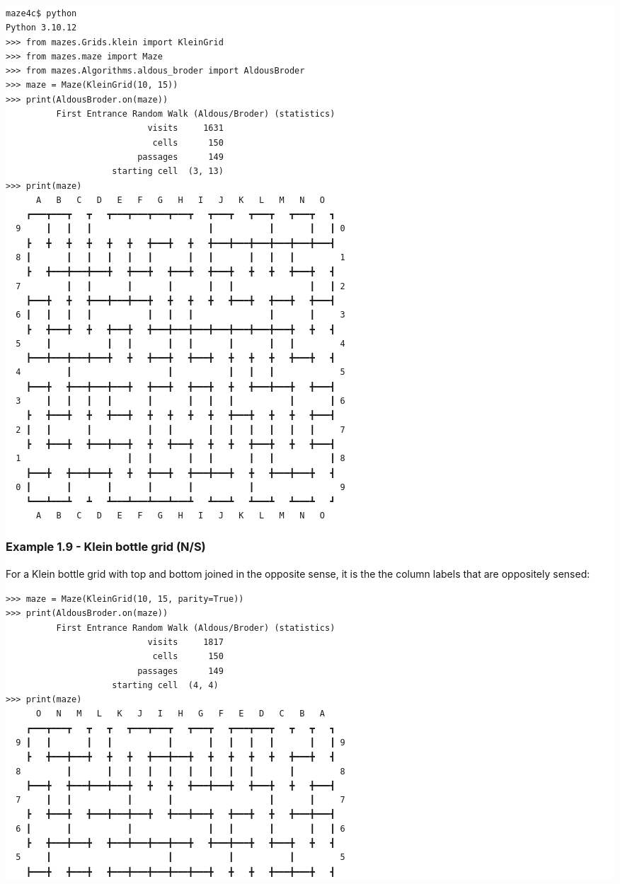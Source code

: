 ```
maze4c$ python
Python 3.10.12
>>> from mazes.Grids.klein import KleinGrid
>>> from mazes.maze import Maze
>>> from mazes.Algorithms.aldous_broder import AldousBroder
>>> maze = Maze(KleinGrid(10, 15))
>>> print(AldousBroder.on(maze))
          First Entrance Random Walk (Aldous/Broder) (statistics)
                            visits     1631
                             cells      150
                          passages      149
                     starting cell  (3, 13)
>>> print(maze)
      A   B   C   D   E   F   G   H   I   J   K   L   M   N   O
    ┏━━━┳━━━┳   ┳   ┳━━━┳━━━┳━━━┳━━━┳   ┳━━━┳   ┳━━━┳   ┳━━━┳   ┓
  9     ┃   ┃   ┃                       ┃           ┃       ┃   ┃ 0
    ┣   ╋   ╋   ╋   ╋   ╋   ╋━━━╋   ╋   ╋━━━╋━━━╋━━━╋━━━╋━━━╋━━━┫
  8 ┃       ┃   ┃   ┃   ┃   ┃       ┃   ┃       ┃   ┃   ┃         1
    ┣   ╋━━━╋━━━╋━━━╋   ╋━━━╋   ╋━━━╋   ╋━━━╋   ╋   ╋   ╋━━━╋   ┫
  7         ┃   ┃       ┃       ┃       ┃   ┃               ┃   ┃ 2
    ┣━━━╋   ╋   ╋━━━╋━━━╋━━━╋   ╋   ╋   ╋   ╋━━━╋   ╋━━━╋   ╋━━━┫
  6 ┃   ┃   ┃   ┃           ┃   ┃   ┃               ┃       ┃     3
    ┣   ╋━━━╋   ╋   ╋━━━╋   ╋━━━╋━━━╋━━━╋━━━╋━━━╋━━━╋━━━╋   ╋   ┫
  5     ┃           ┃   ┃       ┃   ┃       ┃       ┃   ┃         4
    ┣━━━╋━━━╋━━━╋━━━╋   ╋   ╋━━━╋   ╋━━━╋   ╋   ╋   ╋   ╋━━━╋   ┫
  4         ┃                   ┃           ┃   ┃   ┃             5
    ┣━━━╋   ╋━━━╋━━━╋━━━╋   ╋━━━╋   ╋━━━╋   ╋   ╋━━━╋━━━╋   ╋━━━┫
  3     ┃   ┃   ┃   ┃       ┃       ┃   ┃   ┃           ┃       ┃ 6
    ┣   ╋━━━╋   ╋   ╋━━━╋   ╋   ╋   ╋   ╋   ╋━━━╋   ╋   ╋   ╋━━━┫
  2 ┃   ┃       ┃           ┃   ┃       ┃   ┃   ┃   ┃   ┃   ┃     7
    ┣   ╋━━━╋   ╋━━━╋━━━╋   ╋   ╋━━━╋   ╋   ╋   ╋━━━╋   ╋   ╋━━━┫
  1                     ┃   ┃       ┃   ┃       ┃   ┃           ┃ 8
    ┣━━━╋   ╋━━━╋━━━╋   ╋   ╋━━━╋   ╋━━━╋━━━╋   ╋   ╋━━━╋━━━╋   ┫
  0 ┃       ┃       ┃       ┃       ┃           ┃                 9
    ┗━━━┻━━━┻   ┻   ┻━━━┻━━━┻━━━┻━━━┻   ┻━━━┻   ┻━━━┻   ┻━━━┻   ┛
      A   B   C   D   E   F   G   H   I   J   K   L   M   N   O
```

### Example 1.9 - Klein bottle grid (N/S)

For a Klein bottle grid with top and bottom joined in the opposite sense, it is the the column labels that are oppositely sensed:
```
>>> maze = Maze(KleinGrid(10, 15, parity=True))
>>> print(AldousBroder.on(maze))
          First Entrance Random Walk (Aldous/Broder) (statistics)
                            visits     1817
                             cells      150
                          passages      149
                     starting cell  (4, 4)
>>> print(maze)
      O   N   M   L   K   J   I   H   G   F   E   D   C   B   A
    ┏━━━┳━━━┳   ┳   ┳   ┳━━━┳━━━┳   ┳━━━┳   ┳━━━┳━━━┳   ┳   ┳   ┓
  9 ┃   ┃       ┃   ┃           ┃       ┃   ┃   ┃   ┃       ┃   ┃ 9
    ┣   ╋━━━╋━━━╋   ╋   ╋   ╋━━━╋━━━╋   ╋   ╋   ╋   ╋   ╋━━━╋   ┫
  8         ┃       ┃   ┃   ┃   ┃   ┃   ┃   ┃   ┃       ┃         8
    ┣━━━╋   ╋━━━╋━━━╋━━━╋   ╋   ╋   ╋━━━╋━━━╋   ╋━━━╋   ╋   ╋━━━┫
  7     ┃   ┃           ┃       ┃                   ┃       ┃     7
    ┣   ╋━━━╋   ╋━━━╋━━━╋━━━╋   ╋━━━╋━━━╋   ╋━━━╋   ╋   ╋━━━╋━━━┫
  6 ┃       ┃           ┃               ┃   ┃       ┃       ┃   ┃ 6
    ┣   ╋━━━╋━━━╋   ╋━━━╋━━━╋━━━╋━━━╋   ╋━━━╋━━━╋   ╋━━━╋   ╋   ┫
  5     ┃                       ┃           ┃           ┃         5
    ┣━━━╋   ╋━━━╋   ╋━━━╋━━━╋━━━╋━━━╋━━━╋   ╋   ╋   ╋━━━╋━━━╋   ┫
```